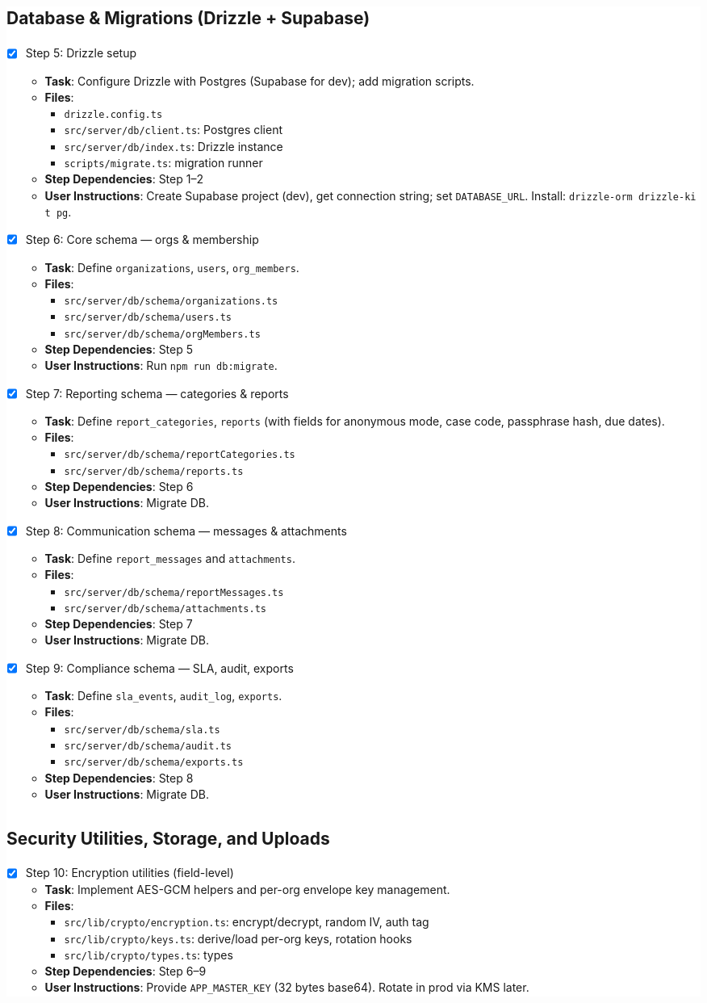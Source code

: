 ## Database & Migrations (Drizzle + Supabase)
- [x] Step 5: Drizzle setup
  - **Task**: Configure Drizzle with Postgres (Supabase for dev); add migration scripts.
  - **Files**:
    - `drizzle.config.ts`
    - `src/server/db/client.ts`: Postgres client
    - `src/server/db/index.ts`: Drizzle instance
    - `scripts/migrate.ts`: migration runner
  - **Step Dependencies**: Step 1–2
  - **User Instructions**: Create Supabase project (dev), get connection string; set `DATABASE_URL`. Install: `drizzle-orm drizzle-kit pg`.

- [x] Step 6: Core schema — orgs & membership
  - **Task**: Define `organizations`, `users`, `org_members`.
  - **Files**:
    - `src/server/db/schema/organizations.ts`
    - `src/server/db/schema/users.ts`
    - `src/server/db/schema/orgMembers.ts`
  - **Step Dependencies**: Step 5
  - **User Instructions**: Run `npm run db:migrate`.

- [x] Step 7: Reporting schema — categories & reports
  - **Task**: Define `report_categories`, `reports` (with fields for anonymous mode, case code, passphrase hash, due dates).
  - **Files**:
    - `src/server/db/schema/reportCategories.ts`
    - `src/server/db/schema/reports.ts`
  - **Step Dependencies**: Step 6
  - **User Instructions**: Migrate DB.

- [x] Step 8: Communication schema — messages & attachments
  - **Task**: Define `report_messages` and `attachments`.
  - **Files**:
    - `src/server/db/schema/reportMessages.ts`
    - `src/server/db/schema/attachments.ts`
  - **Step Dependencies**: Step 7
  - **User Instructions**: Migrate DB.

- [x] Step 9: Compliance schema — SLA, audit, exports
  - **Task**: Define `sla_events`, `audit_log`, `exports`.
  - **Files**:
    - `src/server/db/schema/sla.ts`
    - `src/server/db/schema/audit.ts`
    - `src/server/db/schema/exports.ts`
  - **Step Dependencies**: Step 8
  - **User Instructions**: Migrate DB.

## Security Utilities, Storage, and Uploads
- [x] Step 10: Encryption utilities (field-level)
  - **Task**: Implement AES-GCM helpers and per-org envelope key management.
  - **Files**:
    - `src/lib/crypto/encryption.ts`: encrypt/decrypt, random IV, auth tag
    - `src/lib/crypto/keys.ts`: derive/load per-org keys, rotation hooks
    - `src/lib/crypto/types.ts`: types
  - **Step Dependencies**: Step 6–9
  - **User Instructions**: Provide `APP_MASTER_KEY` (32 bytes base64). Rotate in prod via KMS later.
